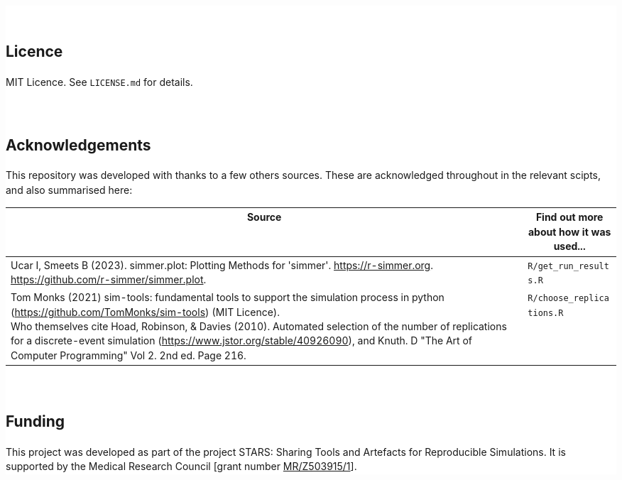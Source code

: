 <br>

## Licence

MIT Licence. See `LICENSE.md` for details.

<br>

## Acknowledgements

This repository was developed with thanks to a few others sources. These are acknowledged throughout in the relevant scipts, and also summarised here:

| Source | Find out more about how it was used... |
| - | - |
| Ucar I, Smeets B (2023). simmer.plot: Plotting Methods for 'simmer'. https://r-simmer.org. https://github.com/r-simmer/simmer.plot. | `R/get_run_results.R` |
| Tom Monks (2021) sim-tools: fundamental tools to support the simulation process in python (https://github.com/TomMonks/sim-tools) (MIT Licence).<br> Who themselves cite Hoad, Robinson, & Davies (2010). Automated selection of the number of replications for a discrete-event simulation (https://www.jstor.org/stable/40926090), and Knuth. D "The Art of Computer Programming" Vol 2. 2nd ed. Page 216. | `R/choose_replications.R` |

<br>

## Funding

This project was developed as part of the project STARS: Sharing Tools and Artefacts for Reproducible Simulations. It is supported by the Medical Research Council [grant number [MR/Z503915/1](https://gtr.ukri.org/projects?ref=MR%2FZ503915%2F1)].
